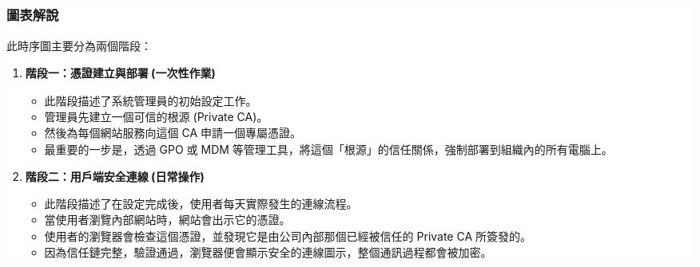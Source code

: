 ### 圖表解說

此時序圖主要分為兩個階段：

1.  **階段一：憑證建立與部署 (一次性作業)**
    *   此階段描述了系統管理員的初始設定工作。
    *   管理員先建立一個可信的根源 (Private CA)。
    *   然後為每個網站服務向這個 CA 申請一個專屬憑證。
    *   最重要的一步是，透過 GPO 或 MDM 等管理工具，將這個「根源」的信任關係，強制部署到組織內的所有電腦上。

2.  **階段二：用戶端安全連線 (日常操作)**
    *   此階段描述了在設定完成後，使用者每天實際發生的連線流程。
    *   當使用者瀏覽內部網站時，網站會出示它的憑證。
    *   使用者的瀏覽器會檢查這個憑證，並發現它是由公司內部那個已經被信任的 Private CA 所簽發的。
    *   因為信任鏈完整，驗證通過，瀏覽器便會顯示安全的連線圖示，整個通訊過程都會被加密。